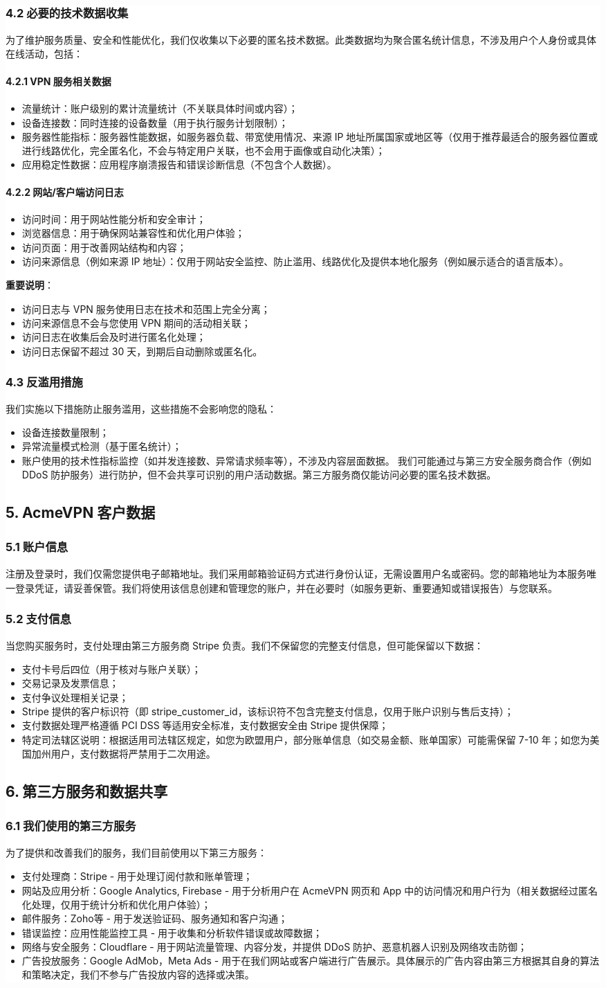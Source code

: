 ### 4.2 必要的技术数据收集
为了维护服务质量、安全和性能优化，我们仅收集以下必要的匿名技术数据。此类数据均为聚合匿名统计信息，不涉及用户个人身份或具体在线活动，包括：
#### 4.2.1 VPN 服务相关数据
- 流量统计：账户级别的累计流量统计（不关联具体时间或内容）；
- 设备连接数：同时连接的设备数量（用于执行服务计划限制）；
- 服务器性能指标：服务器性能数据，如服务器负载、带宽使用情况、来源 IP 地址所属国家或地区等（仅用于推荐最适合的服务器位置或进行线路优化，完全匿名化，不会与特定用户关联，也不会用于画像或自动化决策）；
- 应用稳定性数据：应用程序崩溃报告和错误诊断信息（不包含个人数据）。

#### 4.2.2 网站/客户端访问日志
- 访问时间：用于网站性能分析和安全审计；
- 浏览器信息：用于确保网站兼容性和优化用户体验；
- 访问页面：用于改善网站结构和内容；
- 访问来源信息（例如来源 IP 地址）：仅用于网站安全监控、防止滥用、线路优化及提供本地化服务（例如展示适合的语言版本）。

**重要说明**：
- 访问日志与 VPN 服务使用日志在技术和范围上完全分离；
- 访问来源信息不会与您使用 VPN 期间的活动相关联；
- 访问日志在收集后会及时进行匿名化处理；
- 访问日志保留不超过 30 天，到期后自动删除或匿名化。

### 4.3 反滥用措施
我们实施以下措施防止服务滥用，这些措施不会影响您的隐私：
- 设备连接数量限制；
- 异常流量模式检测（基于匿名统计）；
- 账户使用的技术性指标监控（如并发连接数、异常请求频率等），不涉及内容层面数据。
我们可能通过与第三方安全服务商合作（例如 DDoS 防护服务）进行防护，但不会共享可识别的用户活动数据。第三方服务商仅能访问必要的匿名技术数据。

## 5. AcmeVPN 客户数据

### 5.1 账户信息
注册及登录时，我们仅需您提供电子邮箱地址。我们采用邮箱验证码方式进行身份认证，无需设置用户名或密码。您的邮箱地址为本服务唯一登录凭证，请妥善保管。我们将使用该信息创建和管理您的账户，并在必要时（如服务更新、重要通知或错误报告）与您联系。

### 5.2 支付信息
当您购买服务时，支付处理由第三方服务商 Stripe 负责。我们不保留您的完整支付信息，但可能保留以下数据：
- 支付卡号后四位（用于核对与账户关联）；
- 交易记录及发票信息；
- 支付争议处理相关记录；
- Stripe 提供的客户标识符（即 stripe_customer_id，该标识符不包含完整支付信息，仅用于账户识别与售后支持）；
- 支付数据处理严格遵循 PCI DSS 等适用安全标准，支付数据安全由 Stripe 提供保障；
- 特定司法辖区说明：根据适用司法辖区规定，如您为欧盟用户，部分账单信息（如交易金额、账单国家）可能需保留 7-10 年；如您为美国加州用户，支付数据将严禁用于二次用途。

## 6. 第三方服务和数据共享

### 6.1 我们使用的第三方服务
为了提供和改善我们的服务，我们目前使用以下第三方服务：
- 支付处理商：Stripe - 用于处理订阅付款和账单管理；
- 网站及应用分析：Google Analytics, Firebase - 用于分析用户在 AcmeVPN 网页和 App 中的访问情况和用户行为（相关数据经过匿名化处理，仅用于统计分析和优化用户体验）；
- 邮件服务：Zoho等 - 用于发送验证码、服务通知和客户沟通；
- 错误监控：应用性能监控工具 - 用于收集和分析软件错误或故障数据；
- 网络与安全服务：Cloudflare - 用于网站流量管理、内容分发，并提供 DDoS 防护、恶意机器人识别及网络攻击防御；
- 广告投放服务：Google AdMob，Meta Ads - 用于在我们网站或客户端进行广告展示。具体展示的广告内容由第三方根据其自身的算法和策略决定，我们不参与广告投放内容的选择或决策。
